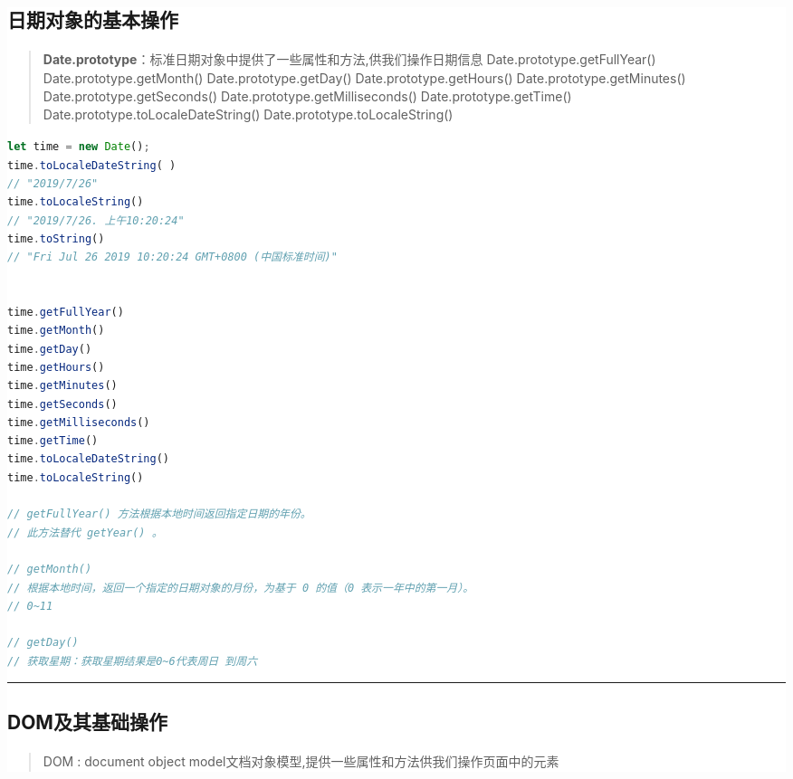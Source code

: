 
<a name="79d606a2"></a>
## 日期对象的基本操作
> **Date.prototype**：标准日期对象中提供了一些属性和方法,供我们操作日期信息
> Date.prototype.getFullYear()
> Date.prototype.getMonth()
> Date.prototype.getDay()
> Date.prototype.getHours()
> Date.prototype.getMinutes()
> Date.prototype.getSeconds()
> Date.prototype.getMilliseconds()
> Date.prototype.getTime()
> Date.prototype.toLocaleDateString()
> Date.prototype.toLocaleString()

```javascript
let time = new Date();
time.toLocaleDateString( )
// "2019/7/26"
time.toLocaleString()
// "2019/7/26. 上午10:20:24"
time.toString()
// "Fri Jul 26 2019 10:20:24 GMT+0800 (中国标准时间)"


time.getFullYear()
time.getMonth()
time.getDay()
time.getHours()
time.getMinutes()
time.getSeconds()
time.getMilliseconds()
time.getTime()
time.toLocaleDateString()
time.toLocaleString()

// getFullYear() 方法根据本地时间返回指定日期的年份。
// 此方法替代 getYear() 。

// getMonth()
// 根据本地时间，返回一个指定的日期对象的月份，为基于 0 的值（0 表示一年中的第一月）。
// 0~11

// getDay()
// 获取星期：获取星期结果是0~6代表周日 到周六
```

---


<a name="b524c0ba"></a>
## DOM及其基础操作
> DOM : document object model文档对象模型,提供一些属性和方法供我们操作页面中的元素
